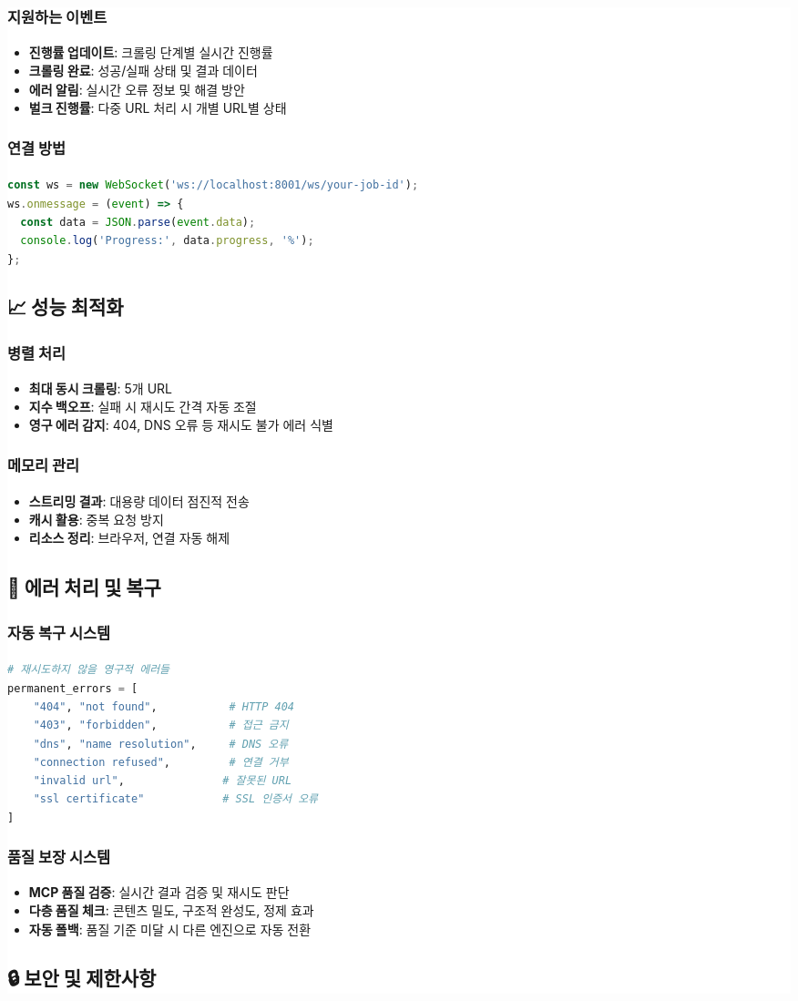 ### 지원하는 이벤트
- **진행률 업데이트**: 크롤링 단계별 실시간 진행률
- **크롤링 완료**: 성공/실패 상태 및 결과 데이터
- **에러 알림**: 실시간 오류 정보 및 해결 방안
- **벌크 진행률**: 다중 URL 처리 시 개별 URL별 상태

### 연결 방법
```javascript
const ws = new WebSocket('ws://localhost:8001/ws/your-job-id');
ws.onmessage = (event) => {
  const data = JSON.parse(event.data);
  console.log('Progress:', data.progress, '%');
};
```

## 📈 성능 최적화

### 병렬 처리
- **최대 동시 크롤링**: 5개 URL
- **지수 백오프**: 실패 시 재시도 간격 자동 조절
- **영구 에러 감지**: 404, DNS 오류 등 재시도 불가 에러 식별

### 메모리 관리
- **스트리밍 결과**: 대용량 데이터 점진적 전송
- **캐시 활용**: 중복 요청 방지
- **리소스 정리**: 브라우저, 연결 자동 해제

## 🚨 에러 처리 및 복구

### 자동 복구 시스템
```python
# 재시도하지 않을 영구적 에러들
permanent_errors = [
    "404", "not found",           # HTTP 404
    "403", "forbidden",           # 접근 금지
    "dns", "name resolution",     # DNS 오류
    "connection refused",         # 연결 거부
    "invalid url",               # 잘못된 URL
    "ssl certificate"            # SSL 인증서 오류
]
```

### 품질 보장 시스템
- **MCP 품질 검증**: 실시간 결과 검증 및 재시도 판단
- **다층 품질 체크**: 콘텐츠 밀도, 구조적 완성도, 정제 효과
- **자동 폴백**: 품질 기준 미달 시 다른 엔진으로 자동 전환

## 🔒 보안 및 제한사항
